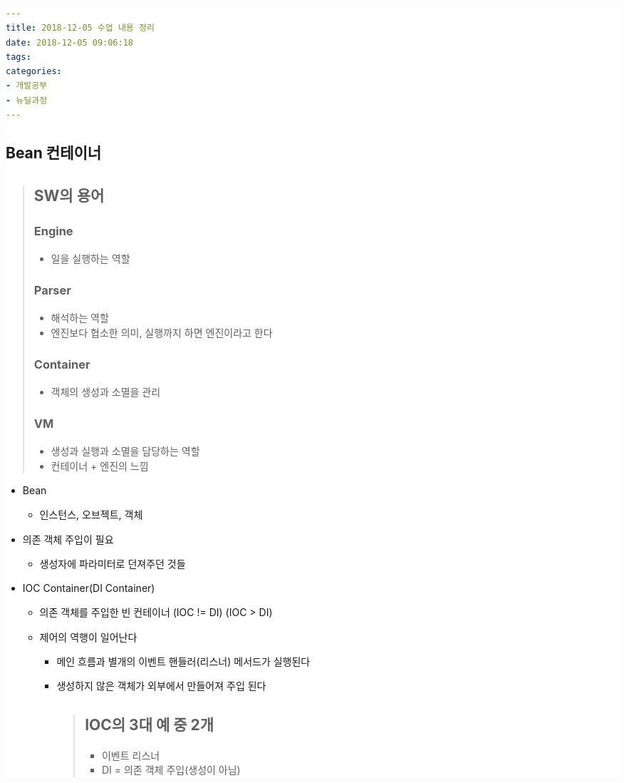 ```yaml
---
title: 2018-12-05 수업 내용 정리
date: 2018-12-05 09:06:18
tags:
categories:
- 개발공부
- 뉴딜과정
---
```


## Bean 컨테이너

> ## SW의 용어
>
> ### Engine
>
> - 일을 실행하는 역할
>
> ### Parser
>
> - 해석하는 역할
> - 엔진보다 협소한 의미, 실행까지 하면 엔진이라고 한다
>
> ### Container
>
> - 객체의 생성과 소멸을 관리
>
> ### VM
>
> - 생성과 실행과 소멸을 담당하는 역할
> - 컨테이너 + 엔진의 느낌

- Bean 

  - 인스턴스, 오브젝트, 객체

- 의존 객체 주입이 필요

  - 생성자에 파라미터로 던져주던 것들

- IOC Container(DI Container)

  - 의존 객체를 주입한 빈 컨테이너
    (IOC != DI)
    (IOC > DI)

  - 제어의 역행이 일어난다

    - 메인 흐름과 별개의 이벤트 핸들러(리스너) 메서드가 실행된다

    - 생성하지 않은 객체가 외부에서 만들어져 주입 된다

      > ## IOC의 3대 예 중 2개
      >
      > - 이벤트 리스너
      > - DI = 의존 객체 주입(생성이 아님)
